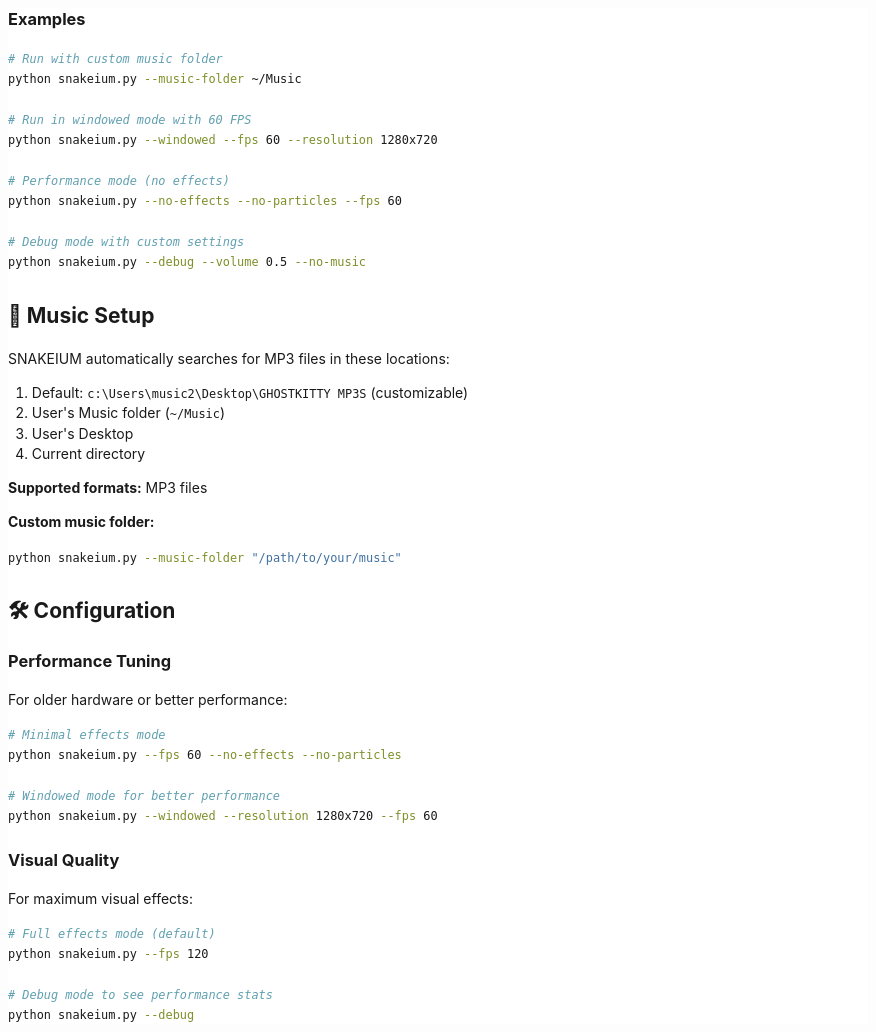 ### Examples
```bash
# Run with custom music folder
python snakeium.py --music-folder ~/Music

# Run in windowed mode with 60 FPS
python snakeium.py --windowed --fps 60 --resolution 1280x720

# Performance mode (no effects)
python snakeium.py --no-effects --no-particles --fps 60

# Debug mode with custom settings
python snakeium.py --debug --volume 0.5 --no-music
```

## 🎵 Music Setup

SNAKEIUM automatically searches for MP3 files in these locations:
1. Default: `c:\Users\music2\Desktop\GHOSTKITTY MP3S` (customizable)
2. User's Music folder (`~/Music`)
3. User's Desktop
4. Current directory

**Supported formats:** MP3 files

**Custom music folder:**
```bash
python snakeium.py --music-folder "/path/to/your/music"
```

## 🛠️ Configuration

### Performance Tuning
For older hardware or better performance:
```bash
# Minimal effects mode
python snakeium.py --fps 60 --no-effects --no-particles

# Windowed mode for better performance
python snakeium.py --windowed --resolution 1280x720 --fps 60
```

### Visual Quality
For maximum visual effects:
```bash
# Full effects mode (default)
python snakeium.py --fps 120

# Debug mode to see performance stats
python snakeium.py --debug
```
